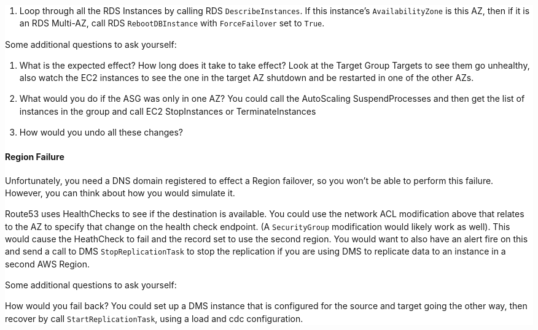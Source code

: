1. Loop through all the RDS Instances by calling RDS `DescribeInstances`. If this instance’s `AvailabilityZone` is this AZ, then if it is an RDS
    Multi-AZ, call RDS `RebootDBInstance` with `ForceFailover` set to
    `True`.

Some additional questions to ask yourself:

1. What is the expected effect? How long does it take to take effect? Look at the Target Group Targets to see them go unhealthy, also watch the EC2 instances to see the one in the target AZ shutdown and be restarted in one of the other AZs.

1. What would you do if the ASG was only in one AZ? You could call the    AutoScaling SuspendProcesses and then get the list of instances in the group and call EC2 StopInstances or TerminateInstances

1. How would you undo all these changes?

#### Region Failure

Unfortunately, you need a DNS domain registered to effect a Region failover, so you won’t be able to perform this failure. However, you can think about how you would simulate it.

Route53 uses HealthChecks to see if the destination is available. You could use the network ACL modification above that relates to the AZ to specify that change on the health check endpoint. (A `SecurityGroup` modification would likely work as well). This would cause the HeathCheck to fail and the record set to use the second region. You would want to also have an alert fire on this and send a call to DMS `StopReplicationTask` to stop the replication if you are using DMS to replicate data to an instance in a second AWS Region.

Some additional questions to ask yourself:

How would you fail back? You could set up a DMS instance that is configured for the source and target going the other way, then recover by call `StartReplicationTask`, using a load and cdc configuration.
